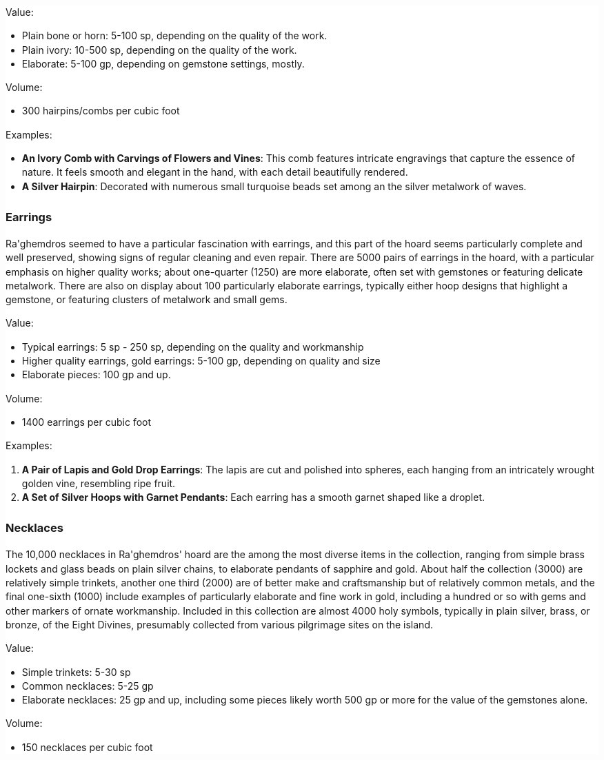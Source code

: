 Value:
- Plain bone or horn: 5-100 sp, depending on the quality of the work.
- Plain ivory: 10-500 sp, depending on the quality of the work.
- Elaborate: 5-100 gp, depending on gemstone settings, mostly. 

Volume:
- 300 hairpins/combs per cubic foot

Examples:
- **An Ivory Comb with Carvings of Flowers and Vines**: This comb features intricate engravings that capture the essence of nature. It feels smooth and elegant in the hand, with each detail beautifully rendered.
- **A Silver Hairpin**: Decorated with numerous small turquoise beads set among an the silver metalwork of waves. 
### Earrings
Ra'ghemdros seemed to have a particular fascination with earrings, and this part of the hoard seems particularly complete and well preserved, showing signs of regular cleaning and even repair. There are 5000 pairs of earrings in the hoard, with a particular emphasis on higher quality works; about one-quarter (1250) are more elaborate, often set with gemstones or featuring delicate metalwork. There are also on display about 100 particularly elaborate earrings, typically either hoop designs that highlight a gemstone, or featuring clusters of metalwork and small gems. 

Value:
- Typical earrings: 5 sp - 250 sp, depending on the quality and workmanship
- Higher quality earrings, gold earrings: 5-100 gp, depending on quality and size
- Elaborate pieces: 100 gp and up. 

Volume:
- 1400 earrings per cubic foot

Examples:
1. **A Pair of Lapis and Gold Drop Earrings**: The lapis are cut and polished into spheres, each hanging from an intricately wrought golden vine, resembling ripe fruit. 
2. **A Set of Silver Hoops with Garnet Pendants**: Each earring has a smooth garnet shaped like a droplet.

### Necklaces
The 10,000 necklaces in Ra'ghemdros' hoard are the among the most diverse items in the collection, ranging from simple brass lockets and glass beads on plain silver chains, to elaborate pendants of sapphire and gold. About half the collection (3000) are relatively simple trinkets, another one third (2000) are of better make and craftsmanship but of relatively common metals, and the final one-sixth (1000) include examples of particularly elaborate and fine work in gold, including a hundred or so with gems and other markers of ornate workmanship. Included in this collection are almost 4000 holy symbols, typically in plain silver, brass, or bronze, of the Eight Divines, presumably collected from various pilgrimage sites on the island. 

Value:
- Simple trinkets: 5-30 sp
- Common necklaces: 5-25 gp
- Elaborate necklaces: 25 gp and up, including some pieces likely worth 500 gp or more for the value of the gemstones alone. 

Volume:
- 150 necklaces per cubic foot

